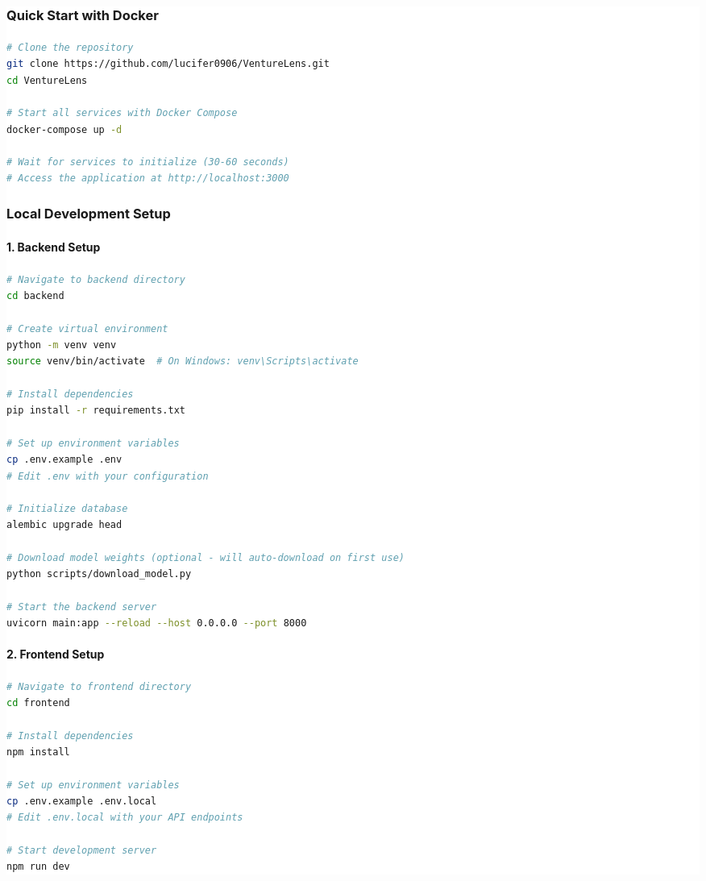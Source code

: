### Quick Start with Docker

```bash
# Clone the repository
git clone https://github.com/lucifer0906/VentureLens.git
cd VentureLens

# Start all services with Docker Compose
docker-compose up -d

# Wait for services to initialize (30-60 seconds)
# Access the application at http://localhost:3000
```

### Local Development Setup

#### 1. Backend Setup

```bash
# Navigate to backend directory
cd backend

# Create virtual environment
python -m venv venv
source venv/bin/activate  # On Windows: venv\Scripts\activate

# Install dependencies
pip install -r requirements.txt

# Set up environment variables
cp .env.example .env
# Edit .env with your configuration

# Initialize database
alembic upgrade head

# Download model weights (optional - will auto-download on first use)
python scripts/download_model.py

# Start the backend server
uvicorn main:app --reload --host 0.0.0.0 --port 8000
```

#### 2. Frontend Setup

```bash
# Navigate to frontend directory
cd frontend

# Install dependencies
npm install

# Set up environment variables
cp .env.example .env.local
# Edit .env.local with your API endpoints

# Start development server
npm run dev
```
